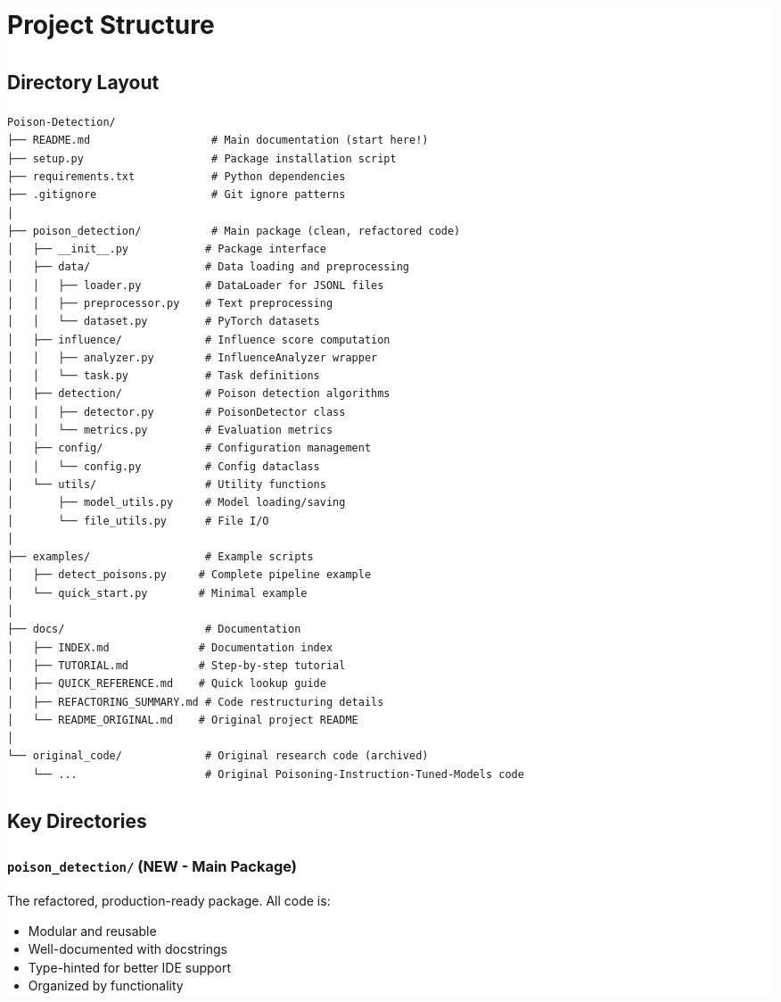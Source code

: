 # Project Structure

## Directory Layout

```
Poison-Detection/
├── README.md                   # Main documentation (start here!)
├── setup.py                    # Package installation script
├── requirements.txt            # Python dependencies
├── .gitignore                  # Git ignore patterns
│
├── poison_detection/           # Main package (clean, refactored code)
│   ├── __init__.py            # Package interface
│   ├── data/                  # Data loading and preprocessing
│   │   ├── loader.py          # DataLoader for JSONL files
│   │   ├── preprocessor.py    # Text preprocessing
│   │   └── dataset.py         # PyTorch datasets
│   ├── influence/             # Influence score computation
│   │   ├── analyzer.py        # InfluenceAnalyzer wrapper
│   │   └── task.py            # Task definitions
│   ├── detection/             # Poison detection algorithms
│   │   ├── detector.py        # PoisonDetector class
│   │   └── metrics.py         # Evaluation metrics
│   ├── config/                # Configuration management
│   │   └── config.py          # Config dataclass
│   └── utils/                 # Utility functions
│       ├── model_utils.py     # Model loading/saving
│       └── file_utils.py      # File I/O
│
├── examples/                  # Example scripts
│   ├── detect_poisons.py     # Complete pipeline example
│   └── quick_start.py        # Minimal example
│
├── docs/                      # Documentation
│   ├── INDEX.md              # Documentation index
│   ├── TUTORIAL.md           # Step-by-step tutorial
│   ├── QUICK_REFERENCE.md    # Quick lookup guide
│   ├── REFACTORING_SUMMARY.md # Code restructuring details
│   └── README_ORIGINAL.md    # Original project README
│
└── original_code/             # Original research code (archived)
    └── ...                    # Original Poisoning-Instruction-Tuned-Models code
```

## Key Directories

### `poison_detection/` (NEW - Main Package)
The refactored, production-ready package. All code is:
- Modular and reusable
- Well-documented with docstrings
- Type-hinted for better IDE support
- Organized by functionality
